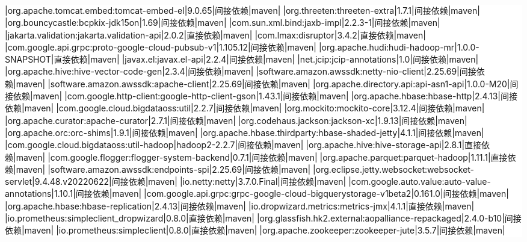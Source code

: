 |org.apache.tomcat.embed:tomcat-embed-el|9.0.65|间接依赖|maven|
|org.threeten:threeten-extra|1.7.1|间接依赖|maven|
|org.bouncycastle:bcpkix-jdk15on|1.69|间接依赖|maven|
|com.sun.xml.bind:jaxb-impl|2.2.3-1|间接依赖|maven|
|jakarta.validation:jakarta.validation-api|2.0.2|直接依赖|maven|
|com.lmax:disruptor|3.4.2|直接依赖|maven|
|com.google.api.grpc:proto-google-cloud-pubsub-v1|1.105.12|间接依赖|maven|
|org.apache.hudi:hudi-hadoop-mr|1.0.0-SNAPSHOT|直接依赖|maven|
|javax.el:javax.el-api|2.2.4|间接依赖|maven|
|net.jcip:jcip-annotations|1.0|间接依赖|maven|
|org.apache.hive:hive-vector-code-gen|2.3.4|间接依赖|maven|
|software.amazon.awssdk:netty-nio-client|2.25.69|间接依赖|maven|
|software.amazon.awssdk:apache-client|2.25.69|间接依赖|maven|
|org.apache.directory.api:api-asn1-api|1.0.0-M20|间接依赖|maven|
|com.google.http-client:google-http-client-gson|1.43.1|间接依赖|maven|
|org.apache.hbase:hbase-http|2.4.13|间接依赖|maven|
|com.google.cloud.bigdataoss:util|2.2.7|间接依赖|maven|
|org.mockito:mockito-core|3.12.4|间接依赖|maven|
|org.apache.curator:apache-curator|2.7.1|间接依赖|maven|
|org.codehaus.jackson:jackson-xc|1.9.13|间接依赖|maven|
|org.apache.orc:orc-shims|1.9.1|间接依赖|maven|
|org.apache.hbase.thirdparty:hbase-shaded-jetty|4.1.1|间接依赖|maven|
|com.google.cloud.bigdataoss:util-hadoop|hadoop2-2.2.7|间接依赖|maven|
|org.apache.hive:hive-storage-api|2.8.1|直接依赖|maven|
|com.google.flogger:flogger-system-backend|0.7.1|间接依赖|maven|
|org.apache.parquet:parquet-hadoop|1.11.1|直接依赖|maven|
|software.amazon.awssdk:endpoints-spi|2.25.69|间接依赖|maven|
|org.eclipse.jetty.websocket:websocket-servlet|9.4.48.v20220622|间接依赖|maven|
|io.netty:netty|3.7.0.Final|间接依赖|maven|
|com.google.auto.value:auto-value-annotations|1.10.1|间接依赖|maven|
|com.google.api.grpc:grpc-google-cloud-bigquerystorage-v1beta2|0.161.0|间接依赖|maven|
|org.apache.hbase:hbase-replication|2.4.13|间接依赖|maven|
|io.dropwizard.metrics:metrics-jmx|4.1.1|直接依赖|maven|
|io.prometheus:simpleclient_dropwizard|0.8.0|直接依赖|maven|
|org.glassfish.hk2.external:aopalliance-repackaged|2.4.0-b10|间接依赖|maven|
|io.prometheus:simpleclient|0.8.0|直接依赖|maven|
|org.apache.zookeeper:zookeeper-jute|3.5.7|间接依赖|maven|